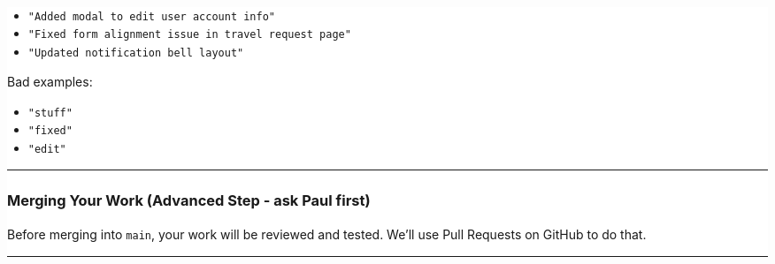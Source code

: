 - `"Added modal to edit user account info"`
- `"Fixed form alignment issue in travel request page"`
- `"Updated notification bell layout"`

Bad examples:

- `"stuff"`
- `"fixed"`
- `"edit"`

---

### Merging Your Work (Advanced Step - ask Paul first)

Before merging into `main`, your work will be reviewed and tested. We’ll use Pull Requests on GitHub to do that.

---

